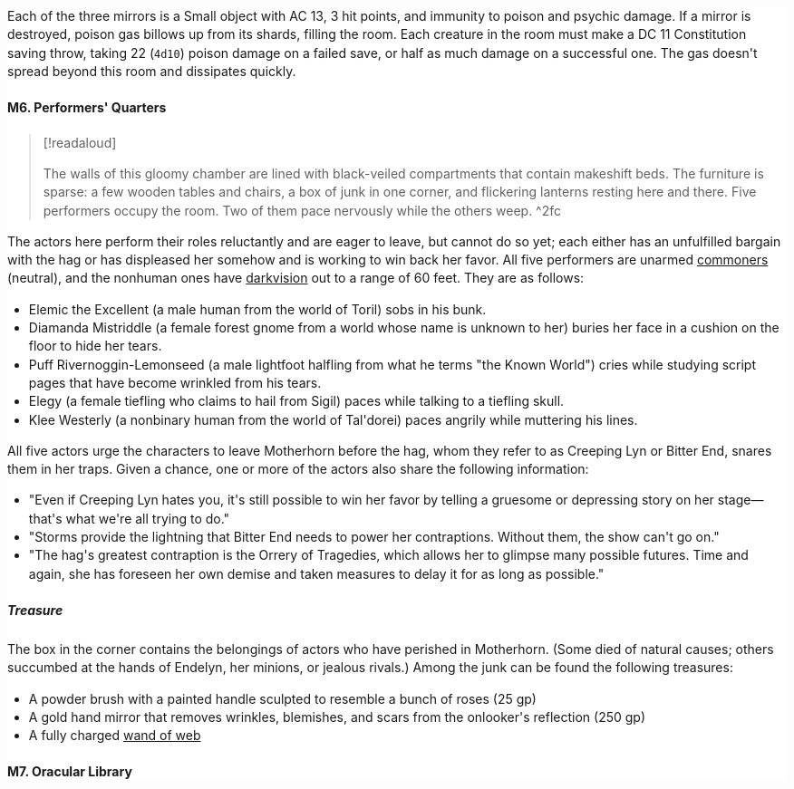 Each of the three mirrors is a Small object with AC 13, 3 hit points, and immunity to poison and psychic damage. If a mirror is destroyed, poison gas billows up from its shards, filling the room. Each creature in the room must make a DC 11 Constitution saving throw, taking 22 (`4d10`) poison damage on a failed save, or half as much damage on a successful one. The gas doesn't spread beyond this room and dissipates quickly.

#### M6. Performers' Quarters

> [!readaloud] 
> 
> The walls of this gloomy chamber are lined with black-veiled compartments that contain makeshift beds. The furniture is sparse: a few wooden tables and chairs, a box of junk in one corner, and flickering lanterns resting here and there. Five performers occupy the room. Two of them pace nervously while the others weep.
^2fc

The actors here perform their roles reluctantly and are eager to leave, but cannot do so yet; each either has an unfulfilled bargain with the hag or has displeased her somehow and is working to win back her favor. All five performers are unarmed [commoners](/CLI/bestiary/humanoid/commoner.md) (neutral), and the nonhuman ones have [darkvision](/CLI/senses.md#Darkvision) out to a range of 60 feet. They are as follows:

- Elemic the Excellent (a male human from the world of Toril) sobs in his bunk.  
- Diamanda Mistriddle (a female forest gnome from a world whose name is unknown to her) buries her face in a cushion on the floor to hide her tears.  
- Puff Rivernoggin-Lemonseed (a male lightfoot halfling from what he terms "the Known World") cries while studying script pages that have become wrinkled from his tears.  
- Elegy (a female tiefling who claims to hail from Sigil) paces while talking to a tiefling skull.  
- Klee Westerly (a nonbinary human from the world of Tal'dorei) paces angrily while muttering his lines.  

All five actors urge the characters to leave Motherhorn before the hag, whom they refer to as Creeping Lyn or Bitter End, snares them in her traps. Given a chance, one or more of the actors also share the following information:

- "Even if Creeping Lyn hates you, it's still possible to win her favor by telling a gruesome or depressing story on her stage—that's what we're all trying to do."  
- "Storms provide the lightning that Bitter End needs to power her contraptions. Without them, the show can't go on."  
- "The hag's greatest contraption is the Orrery of Tragedies, which allows her to glimpse many possible futures. Time and again, she has foreseen her own demise and taken measures to delay it for as long as possible."  

##### Treasure

The box in the corner contains the belongings of actors who have perished in Motherhorn. (Some died of natural causes; others succumbed at the hands of Endelyn, her minions, or jealous rivals.) Among the junk can be found the following treasures:

- A powder brush with a painted handle sculpted to resemble a bunch of roses (25 gp)  
- A gold hand mirror that removes wrinkles, blemishes, and scars from the onlooker's reflection (250 gp)  
- A fully charged [wand of web](/CLI/items/wand-of-web.md)  

#### M7. Oracular Library
